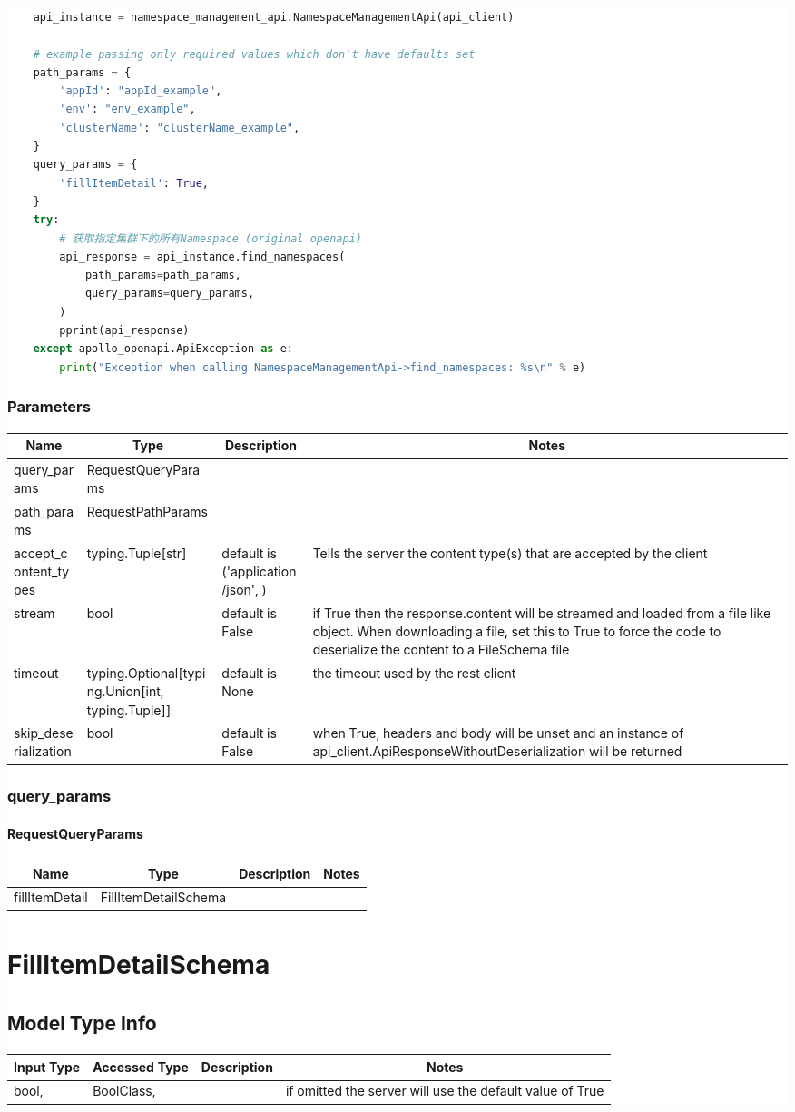 ```python
    api_instance = namespace_management_api.NamespaceManagementApi(api_client)

    # example passing only required values which don't have defaults set
    path_params = {
        'appId': "appId_example",
        'env': "env_example",
        'clusterName': "clusterName_example",
    }
    query_params = {
        'fillItemDetail': True,
    }
    try:
        # 获取指定集群下的所有Namespace (original openapi)
        api_response = api_instance.find_namespaces(
            path_params=path_params,
            query_params=query_params,
        )
        pprint(api_response)
    except apollo_openapi.ApiException as e:
        print("Exception when calling NamespaceManagementApi->find_namespaces: %s\n" % e)
```
### Parameters

Name | Type | Description  | Notes
------------- | ------------- | ------------- | -------------
query_params | RequestQueryParams | |
path_params | RequestPathParams | |
accept_content_types | typing.Tuple[str] | default is ('application/json', ) | Tells the server the content type(s) that are accepted by the client
stream | bool | default is False | if True then the response.content will be streamed and loaded from a file like object. When downloading a file, set this to True to force the code to deserialize the content to a FileSchema file
timeout | typing.Optional[typing.Union[int, typing.Tuple]] | default is None | the timeout used by the rest client
skip_deserialization | bool | default is False | when True, headers and body will be unset and an instance of api_client.ApiResponseWithoutDeserialization will be returned

### query_params
#### RequestQueryParams

Name | Type | Description  | Notes
------------- | ------------- | ------------- | -------------
fillItemDetail | FillItemDetailSchema | |


# FillItemDetailSchema

## Model Type Info
Input Type | Accessed Type | Description | Notes
------------ | ------------- | ------------- | -------------
bool,  | BoolClass,  |  | if omitted the server will use the default value of True
